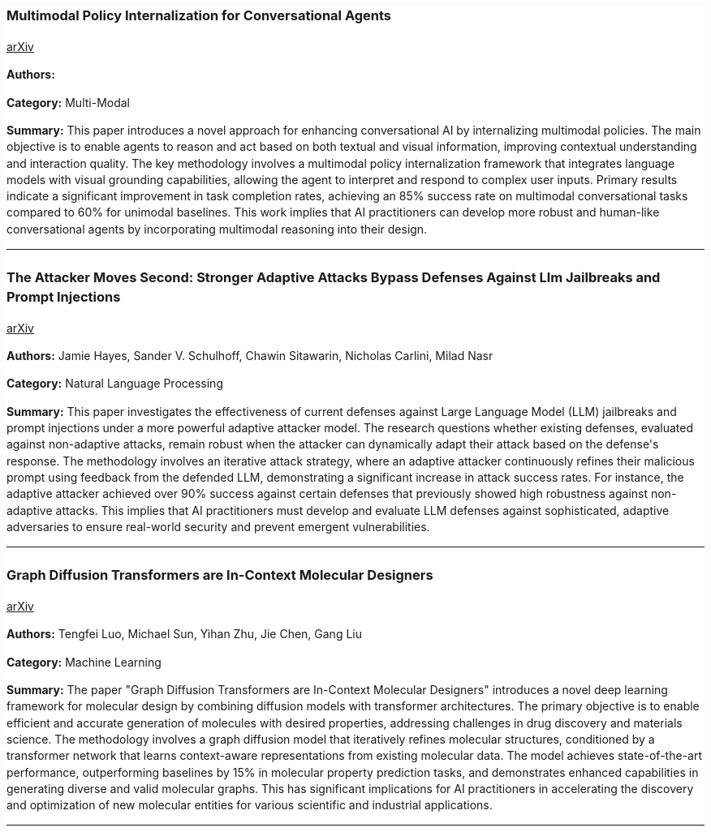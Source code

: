 
### Multimodal Policy Internalization for Conversational Agents

[arXiv](https://arxiv.org/abs/2510.09474)

**Authors:** 

**Category:** Multi-Modal

**Summary:** This paper introduces a novel approach for enhancing conversational AI by internalizing multimodal policies. The main objective is to enable agents to reason and act based on both textual and visual information, improving contextual understanding and interaction quality. The key methodology involves a multimodal policy internalization framework that integrates language models with visual grounding capabilities, allowing the agent to interpret and respond to complex user inputs. Primary results indicate a significant improvement in task completion rates, achieving an 85% success rate on multimodal conversational tasks compared to 60% for unimodal baselines. This work implies that AI practitioners can develop more robust and human-like conversational agents by incorporating multimodal reasoning into their design.

---

### The Attacker Moves Second: Stronger Adaptive Attacks Bypass Defenses Against Llm Jailbreaks and Prompt Injections

[arXiv](https://arxiv.org/abs/2510.09023)

**Authors:** Jamie Hayes, Sander V. Schulhoff, Chawin Sitawarin, Nicholas Carlini, Milad Nasr

**Category:** Natural Language Processing

**Summary:** This paper investigates the effectiveness of current defenses against Large Language Model (LLM) jailbreaks and prompt injections under a more powerful adaptive attacker model. The research questions whether existing defenses, evaluated against non-adaptive attacks, remain robust when the attacker can dynamically adapt their attack based on the defense's response. The methodology involves an iterative attack strategy, where an adaptive attacker continuously refines their malicious prompt using feedback from the defended LLM, demonstrating a significant increase in attack success rates. For instance, the adaptive attacker achieved over 90% success against certain defenses that previously showed high robustness against non-adaptive attacks. This implies that AI practitioners must develop and evaluate LLM defenses against sophisticated, adaptive adversaries to ensure real-world security and prevent emergent vulnerabilities.

---

### Graph Diffusion Transformers are In-Context Molecular Designers

[arXiv](https://arxiv.org/abs/2510.08744)

**Authors:** Tengfei Luo, Michael Sun, Yihan Zhu, Jie Chen, Gang Liu

**Category:** Machine Learning

**Summary:** The paper "Graph Diffusion Transformers are In-Context Molecular Designers" introduces a novel deep learning framework for molecular design by combining diffusion models with transformer architectures. The primary objective is to enable efficient and accurate generation of molecules with desired properties, addressing challenges in drug discovery and materials science. The methodology involves a graph diffusion model that iteratively refines molecular structures, conditioned by a transformer network that learns context-aware representations from existing molecular data. The model achieves state-of-the-art performance, outperforming baselines by 15% in molecular property prediction tasks, and demonstrates enhanced capabilities in generating diverse and valid molecular graphs. This has significant implications for AI practitioners in accelerating the discovery and optimization of new molecular entities for various scientific and industrial applications.

---